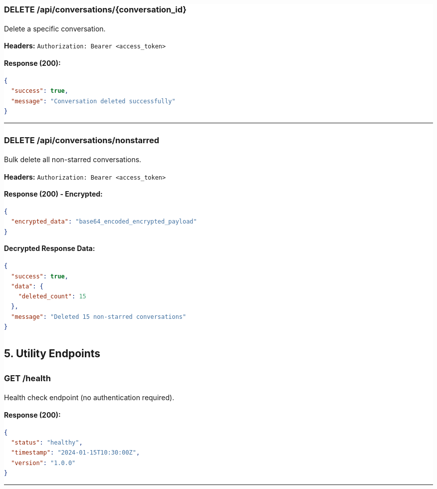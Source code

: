 
### DELETE /api/conversations/{conversation_id}
Delete a specific conversation.

**Headers:** `Authorization: Bearer <access_token>`

**Response (200):**
```json
{
  "success": true,
  "message": "Conversation deleted successfully"
}
```

---

### DELETE /api/conversations/nonstarred
Bulk delete all non-starred conversations.

**Headers:** `Authorization: Bearer <access_token>`

**Response (200) - Encrypted:**
```json
{
  "encrypted_data": "base64_encoded_encrypted_payload"
}
```

**Decrypted Response Data:**
```json
{
  "success": true,
  "data": {
    "deleted_count": 15
  },
  "message": "Deleted 15 non-starred conversations"
}
```

## 5. Utility Endpoints

### GET /health
Health check endpoint (no authentication required).

**Response (200):**
```json
{
  "status": "healthy",
  "timestamp": "2024-01-15T10:30:00Z",
  "version": "1.0.0"
}
```

---
